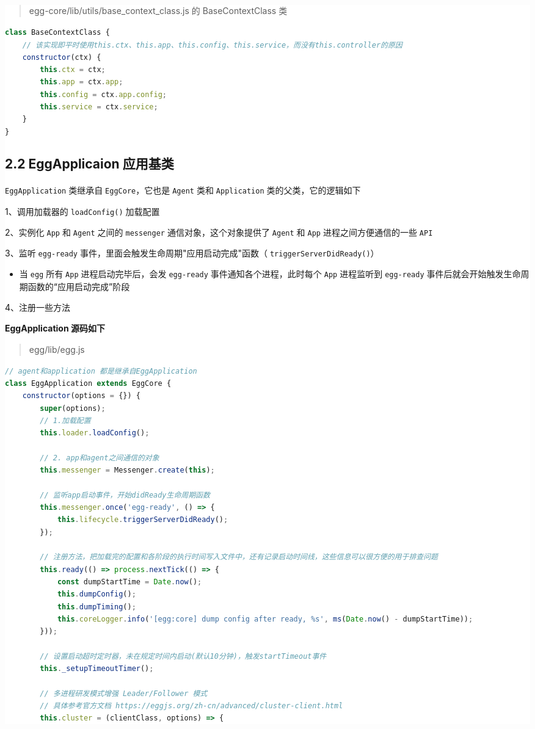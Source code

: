 
> egg-core/lib/utils/base_context_class.js 的 BaseContextClass 类

```js
class BaseContextClass { 
    // 该实现即平时使用this.ctx、this.app、this.config、this.service，而没有this.controller的原因
    constructor(ctx) {   
        this.ctx = ctx;
        this.app = ctx.app;
        this.config = ctx.app.config;
        this.service = ctx.service; 
    }
}
```



## 2.2 EggApplicaion 应用基类

`EggApplication` 类继承自 `EggCore`，它也是 `Agent` 类和 `Application` 类的父类，它的逻辑如下

1、调用加载器的 `loadConfig()` 加载配置

2、实例化 `App` 和 `Agent` 之间的 `messenger` 通信对象，这个对象提供了 `Agent` 和 `App` 进程之间方便通信的一些 `API`

3、监听 `egg-ready` 事件，里面会触发生命周期"应用启动完成"函数（ `triggerServerDidReady()`）

* 当 `egg` 所有 `App` 进程启动完毕后，会发 `egg-ready` 事件通知各个进程，此时每个 `App` 进程监听到 `egg-ready` 事件后就会开始触发生命周期函数的“应用启动完成”阶段

4、注册一些方法



**EggApplication 源码如下**

> egg/lib/egg.js

```js
// agent和application 都是继承自EggApplication
class EggApplication extends EggCore {
    constructor(options = {}) {
        super(options);
        // 1.加载配置
        this.loader.loadConfig();

        // 2. app和agent之间通信的对象
        this.messenger = Messenger.create(this);

        // 监听app启动事件，开始didReady生命周期函数
        this.messenger.once('egg-ready', () => {
            this.lifecycle.triggerServerDidReady();
        });

        // 注册方法，把加载完的配置和各阶段的执行时间写入文件中，还有记录启动时间线，这些信息可以很方便的用于排查问题
        this.ready(() => process.nextTick(() => {
            const dumpStartTime = Date.now();
            this.dumpConfig();
            this.dumpTiming();
            this.coreLogger.info('[egg:core] dump config after ready, %s', ms(Date.now() - dumpStartTime));
        }));

        // 设置启动超时定时器，未在规定时间内启动(默认10分钟)，触发startTimeout事件
        this._setupTimeoutTimer();

        // 多进程研发模式增强 Leader/Follower 模式
        // 具体参考官方文档 https://eggjs.org/zh-cn/advanced/cluster-client.html
        this.cluster = (clientClass, options) => {

```